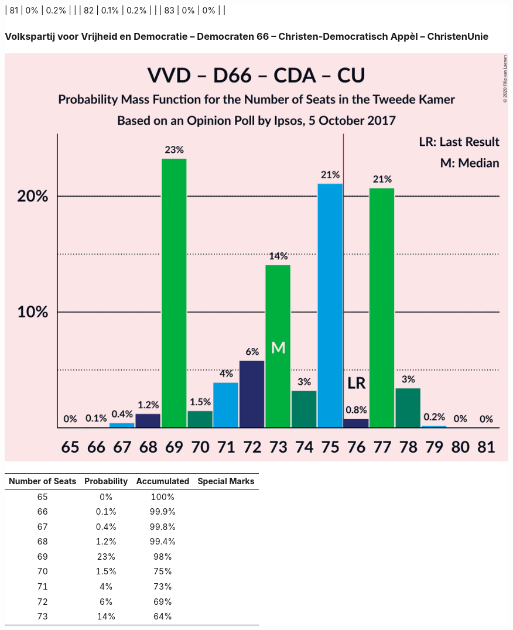| 81 | 0% | 0.2% |  |
| 82 | 0.1% | 0.2% |  |
| 83 | 0% | 0% |  |

### Volkspartij voor Vrijheid en Democratie – Democraten 66 – Christen-Democratisch Appèl – ChristenUnie

![Graph with seats probability mass function not yet produced](2017-10-05-Ipsos-coalitions-seats-pmf-vvd–d66–cda–cu.png "Seats Probability Mass Function")

| Number of Seats | Probability | Accumulated | Special Marks |
|:---------------:|:-----------:|:-----------:|:-------------:|
| 65 | 0% | 100% |  |
| 66 | 0.1% | 99.9% |  |
| 67 | 0.4% | 99.8% |  |
| 68 | 1.2% | 99.4% |  |
| 69 | 23% | 98% |  |
| 70 | 1.5% | 75% |  |
| 71 | 4% | 73% |  |
| 72 | 6% | 69% |  |
| 73 | 14% | 64% |  |